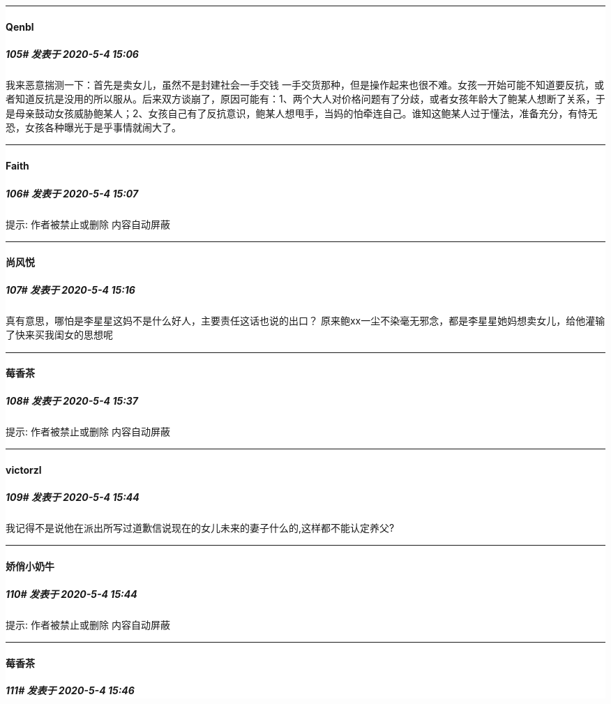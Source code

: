 
-----

####  Qenbl  
##### 105#       发表于 2020-5-4 15:06


我来恶意揣测一下：首先是卖女儿，虽然不是封建社会一手交钱 一手交货那种，但是操作起来也很不难。女孩一开始可能不知道要反抗，或者知道反抗是没用的所以服从。后来双方谈崩了，原因可能有：1、两个大人对价格问题有了分歧，或者女孩年龄大了鲍某人想断了关系，于是母亲鼓动女孩威胁鲍某人；2、女孩自己有了反抗意识，鲍某人想甩手，当妈的怕牵连自己。谁知这鲍某人过于懂法，准备充分，有恃无恐，女孩各种曝光于是乎事情就闹大了。


-----

####  Faith  
##### 106#       发表于 2020-5-4 15:07

提示: 作者被禁止或删除 内容自动屏蔽


-----

####  尚风悦  
##### 107#       发表于 2020-5-4 15:16


真有意思，哪怕是李星星这妈不是什么好人，主要责任这话也说的出口？
原来鲍xx一尘不染毫无邪念，都是李星星她妈想卖女儿，给他灌输了快来买我闺女的思想呢


-----

####  莓香茶  
##### 108#       发表于 2020-5-4 15:37

提示: 作者被禁止或删除 内容自动屏蔽


-----

####  victorzl  
##### 109#       发表于 2020-5-4 15:44


我记得不是说他在派出所写过道歉信说现在的女儿未来的妻子什么的,这样都不能认定养父?


-----

####  娇俏小奶牛  
##### 110#       发表于 2020-5-4 15:44

提示: 作者被禁止或删除 内容自动屏蔽


-----

####  莓香茶  
##### 111#       发表于 2020-5-4 15:46
